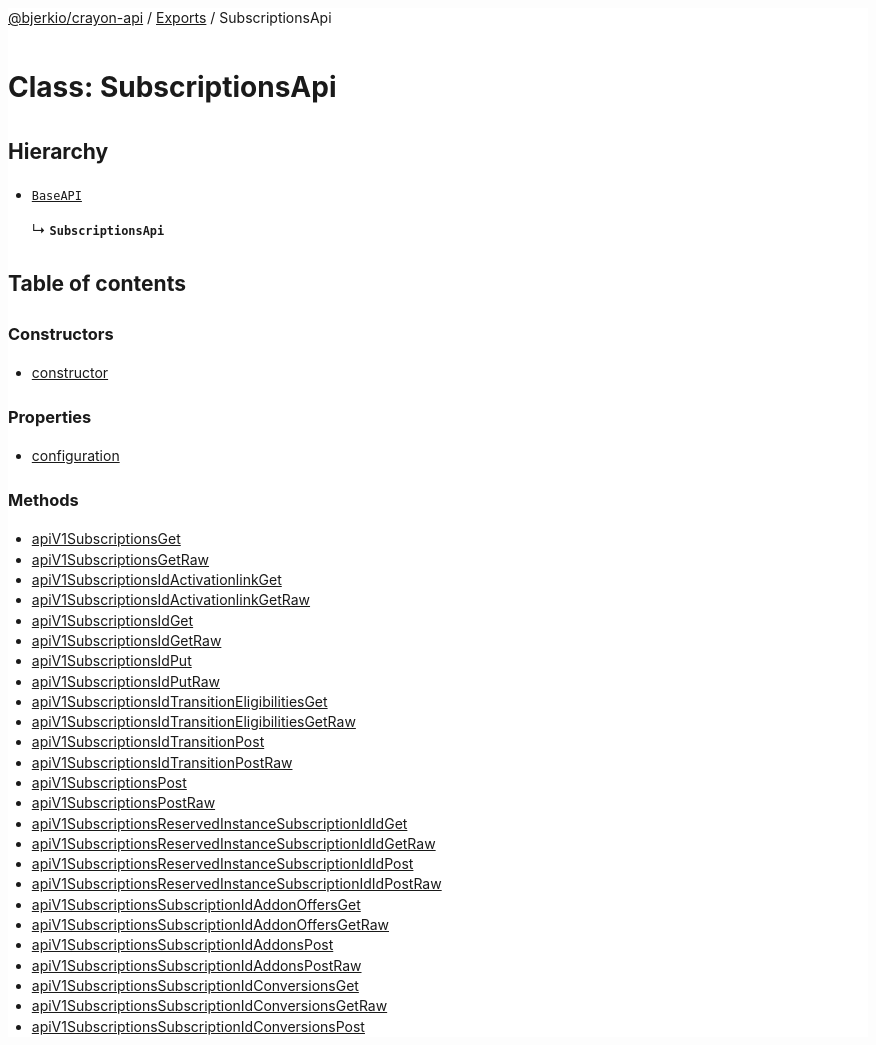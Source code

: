 [@bjerkio/crayon-api](../README.md) / [Exports](../modules.md) / SubscriptionsApi

# Class: SubscriptionsApi

## Hierarchy

- [`BaseAPI`](BaseAPI.md)

  ↳ **`SubscriptionsApi`**

## Table of contents

### Constructors

- [constructor](SubscriptionsApi.md#constructor)

### Properties

- [configuration](SubscriptionsApi.md#configuration)

### Methods

- [apiV1SubscriptionsGet](SubscriptionsApi.md#apiv1subscriptionsget)
- [apiV1SubscriptionsGetRaw](SubscriptionsApi.md#apiv1subscriptionsgetraw)
- [apiV1SubscriptionsIdActivationlinkGet](SubscriptionsApi.md#apiv1subscriptionsidactivationlinkget)
- [apiV1SubscriptionsIdActivationlinkGetRaw](SubscriptionsApi.md#apiv1subscriptionsidactivationlinkgetraw)
- [apiV1SubscriptionsIdGet](SubscriptionsApi.md#apiv1subscriptionsidget)
- [apiV1SubscriptionsIdGetRaw](SubscriptionsApi.md#apiv1subscriptionsidgetraw)
- [apiV1SubscriptionsIdPut](SubscriptionsApi.md#apiv1subscriptionsidput)
- [apiV1SubscriptionsIdPutRaw](SubscriptionsApi.md#apiv1subscriptionsidputraw)
- [apiV1SubscriptionsIdTransitionEligibilitiesGet](SubscriptionsApi.md#apiv1subscriptionsidtransitioneligibilitiesget)
- [apiV1SubscriptionsIdTransitionEligibilitiesGetRaw](SubscriptionsApi.md#apiv1subscriptionsidtransitioneligibilitiesgetraw)
- [apiV1SubscriptionsIdTransitionPost](SubscriptionsApi.md#apiv1subscriptionsidtransitionpost)
- [apiV1SubscriptionsIdTransitionPostRaw](SubscriptionsApi.md#apiv1subscriptionsidtransitionpostraw)
- [apiV1SubscriptionsPost](SubscriptionsApi.md#apiv1subscriptionspost)
- [apiV1SubscriptionsPostRaw](SubscriptionsApi.md#apiv1subscriptionspostraw)
- [apiV1SubscriptionsReservedInstanceSubscriptionIdIdGet](SubscriptionsApi.md#apiv1subscriptionsreservedinstancesubscriptionididget)
- [apiV1SubscriptionsReservedInstanceSubscriptionIdIdGetRaw](SubscriptionsApi.md#apiv1subscriptionsreservedinstancesubscriptionididgetraw)
- [apiV1SubscriptionsReservedInstanceSubscriptionIdIdPost](SubscriptionsApi.md#apiv1subscriptionsreservedinstancesubscriptionididpost)
- [apiV1SubscriptionsReservedInstanceSubscriptionIdIdPostRaw](SubscriptionsApi.md#apiv1subscriptionsreservedinstancesubscriptionididpostraw)
- [apiV1SubscriptionsSubscriptionIdAddonOffersGet](SubscriptionsApi.md#apiv1subscriptionssubscriptionidaddonoffersget)
- [apiV1SubscriptionsSubscriptionIdAddonOffersGetRaw](SubscriptionsApi.md#apiv1subscriptionssubscriptionidaddonoffersgetraw)
- [apiV1SubscriptionsSubscriptionIdAddonsPost](SubscriptionsApi.md#apiv1subscriptionssubscriptionidaddonspost)
- [apiV1SubscriptionsSubscriptionIdAddonsPostRaw](SubscriptionsApi.md#apiv1subscriptionssubscriptionidaddonspostraw)
- [apiV1SubscriptionsSubscriptionIdConversionsGet](SubscriptionsApi.md#apiv1subscriptionssubscriptionidconversionsget)
- [apiV1SubscriptionsSubscriptionIdConversionsGetRaw](SubscriptionsApi.md#apiv1subscriptionssubscriptionidconversionsgetraw)
- [apiV1SubscriptionsSubscriptionIdConversionsPost](SubscriptionsApi.md#apiv1subscriptionssubscriptionidconversionspost)
